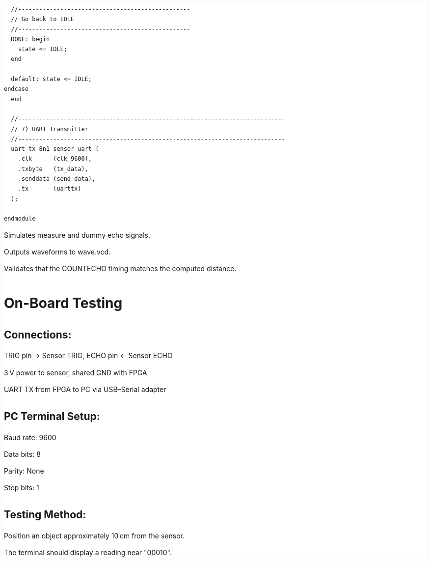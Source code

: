       //-------------------------------------------------
      // Go back to IDLE
      //-------------------------------------------------
      DONE: begin
        state <= IDLE;
      end

      default: state <= IDLE;
    endcase
      end
    
      //----------------------------------------------------------------------------
      // 7) UART Transmitter
      //----------------------------------------------------------------------------
      uart_tx_8n1 sensor_uart (
        .clk      (clk_9600),
        .txbyte   (tx_data),
        .senddata (send_data),
        .tx       (uarttx)
      );
    
    endmodule
    
Simulates measure and dummy echo signals.

Outputs waveforms to wave.vcd.

Validates that the COUNTECHO timing matches the computed distance.


# On-Board Testing
## Connections:
TRIG pin → Sensor TRIG, ECHO pin ← Sensor ECHO

3 V power to sensor, shared GND with FPGA

UART TX from FPGA to PC via USB–Serial adapter

## PC Terminal Setup:

Baud rate: 9600


Data bits: 8


Parity: None


Stop bits: 1


## Testing Method:
Position an object approximately 10 cm from the sensor.

The terminal should display a reading near "00010".
